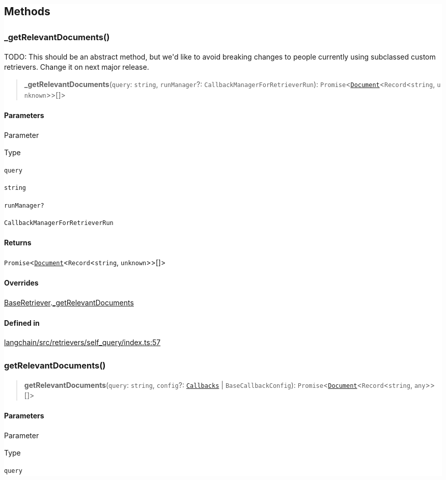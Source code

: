 Methods[​](#methods "Direct link to Methods")
---------------------------------------------

### \_getRelevantDocuments()[​](#_getrelevantdocuments "Direct link to _getrelevantdocuments")

TODO: This should be an abstract method, but we'd like to avoid breaking changes to people currently using subclassed custom retrievers. Change it on next major release.

> **\_getRelevantDocuments**(`query`: `string`, `runManager`?: `CallbackManagerForRetrieverRun`): `Promise`<[`Document`](/docs/api/document/classes/Document)<`Record`<`string`, `unknown`\>\>\[\]\>

#### Parameters[​](#parameters-1 "Direct link to Parameters")

Parameter

Type

`query`

`string`

`runManager?`

`CallbackManagerForRetrieverRun`

#### Returns[​](#returns-5 "Direct link to Returns")

`Promise`<[`Document`](/docs/api/document/classes/Document)<`Record`<`string`, `unknown`\>\>\[\]\>

#### Overrides[​](#overrides-4 "Direct link to Overrides")

[BaseRetriever](/docs/api/schema_retriever/classes/BaseRetriever).[\_getRelevantDocuments](/docs/api/schema_retriever/classes/BaseRetriever#_getrelevantdocuments)

#### Defined in[​](#defined-in-19 "Direct link to Defined in")

[langchain/src/retrievers/self\_query/index.ts:57](https://github.com/hwchase17/langchainjs/blob/46e1734/langchain/src/retrievers/self_query/index.ts#L57)

### getRelevantDocuments()[​](#getrelevantdocuments "Direct link to getRelevantDocuments()")

> **getRelevantDocuments**(`query`: `string`, `config`?: [`Callbacks`](/docs/api/callbacks/types/Callbacks) | `BaseCallbackConfig`): `Promise`<[`Document`](/docs/api/document/classes/Document)<`Record`<`string`, `any`\>\>\[\]\>

#### Parameters[​](#parameters-2 "Direct link to Parameters")

Parameter

Type

`query`
